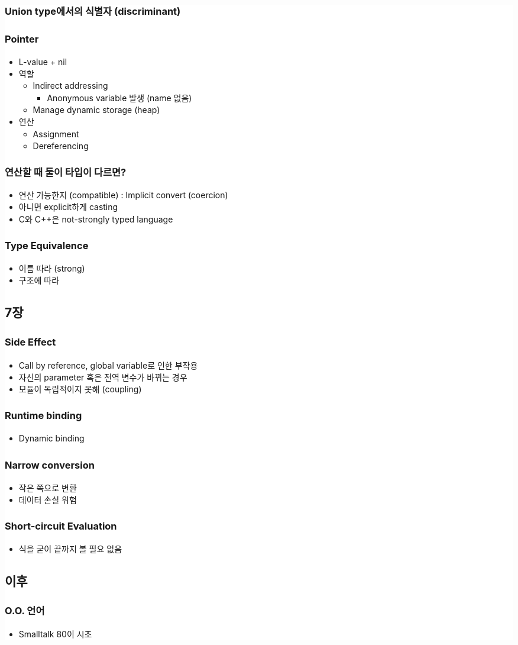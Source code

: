 ### Union type에서의 식별자 (discriminant)

### Pointer

- L-value + nil
- 역할
  - Indirect addressing
    - Anonymous variable 발생 (name 없음)
  - Manage dynamic storage (heap)
- 연산
  - Assignment
  - Dereferencing

### 연산할 때 둘이 타입이 다르면?

- 연산 가능한지 (compatible) : Implicit convert (coercion)
- 아니면 explicit하게 casting
- C와 C++은 not-strongly typed language

### Type Equivalence

- 이름 따라 (strong)
- 구조에 따라

## 7장

### Side Effect

- Call by reference, global variable로 인한 부작용
- 자신의 parameter 혹은 전역 변수가 바뀌는 경우
- 모듈이 독립적이지 못해 (coupling)

### Runtime binding

- Dynamic binding

### Narrow conversion

- 작은 쪽으로 변환
- 데이터 손실 위험

### Short-circuit Evaluation

- 식을 굳이 끝까지 볼 필요 없음

## 이후

### O.O. 언어

- Smalltalk 80이 시초
